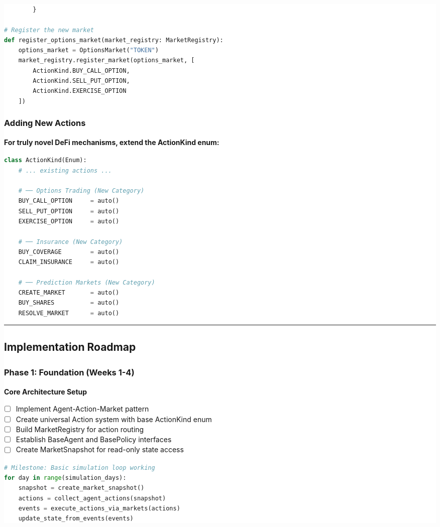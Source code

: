 ```python
        }

# Register the new market
def register_options_market(market_registry: MarketRegistry):
    options_market = OptionsMarket("TOKEN")
    market_registry.register_market(options_market, [
        ActionKind.BUY_CALL_OPTION,
        ActionKind.SELL_PUT_OPTION,
        ActionKind.EXERCISE_OPTION
    ])
```

### Adding New Actions

**For truly novel DeFi mechanisms, extend the ActionKind enum:**

```python
class ActionKind(Enum):
    # ... existing actions ...
    
    # ── Options Trading (New Category)
    BUY_CALL_OPTION     = auto()
    SELL_PUT_OPTION     = auto()
    EXERCISE_OPTION     = auto()
    
    # ── Insurance (New Category)  
    BUY_COVERAGE        = auto()
    CLAIM_INSURANCE     = auto()
    
    # ── Prediction Markets (New Category)
    CREATE_MARKET       = auto()
    BUY_SHARES          = auto()
    RESOLVE_MARKET      = auto()
```

---

## Implementation Roadmap

### Phase 1: Foundation (Weeks 1-4)

**Core Architecture Setup**
- [ ] Implement Agent-Action-Market pattern
- [ ] Create universal Action system with base ActionKind enum
- [ ] Build MarketRegistry for action routing
- [ ] Establish BaseAgent and BasePolicy interfaces
- [ ] Create MarketSnapshot for read-only state access

```python
# Milestone: Basic simulation loop working
for day in range(simulation_days):
    snapshot = create_market_snapshot()
    actions = collect_agent_actions(snapshot)
    events = execute_actions_via_markets(actions)
    update_state_from_events(events)
```
